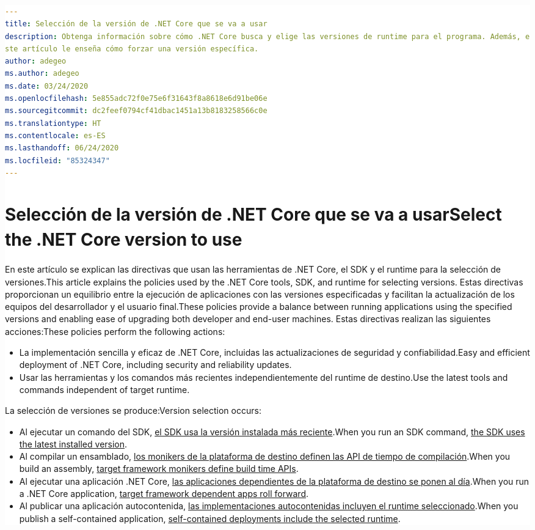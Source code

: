 ```yaml
---
title: Selección de la versión de .NET Core que se va a usar
description: Obtenga información sobre cómo .NET Core busca y elige las versiones de runtime para el programa. Además, este artículo le enseña cómo forzar una versión específica.
author: adegeo
ms.author: adegeo
ms.date: 03/24/2020
ms.openlocfilehash: 5e855adc72f0e75e6f31643f8a8618e6d91be06e
ms.sourcegitcommit: dc2feef0794cf41dbac1451a13b8183258566c0e
ms.translationtype: HT
ms.contentlocale: es-ES
ms.lasthandoff: 06/24/2020
ms.locfileid: "85324347"
---
```

# <a name="select-the-net-core-version-to-use"></a><span data-ttu-id="f80a5-104">Selección de la versión de .NET Core que se va a usar</span><span class="sxs-lookup"><span data-stu-id="f80a5-104">Select the .NET Core version to use</span></span>

<span data-ttu-id="f80a5-105">En este artículo se explican las directivas que usan las herramientas de .NET Core, el SDK y el runtime para la selección de versiones.</span><span class="sxs-lookup"><span data-stu-id="f80a5-105">This article explains the policies used by the .NET Core tools, SDK, and runtime for selecting versions.</span></span> <span data-ttu-id="f80a5-106">Estas directivas proporcionan un equilibrio entre la ejecución de aplicaciones con las versiones especificadas y facilitan la actualización de los equipos del desarrollador y el usuario final.</span><span class="sxs-lookup"><span data-stu-id="f80a5-106">These policies provide a balance between running applications using the specified versions and enabling ease of upgrading both developer and end-user machines.</span></span> <span data-ttu-id="f80a5-107">Estas directivas realizan las siguientes acciones:</span><span class="sxs-lookup"><span data-stu-id="f80a5-107">These policies perform the following actions:</span></span>

- <span data-ttu-id="f80a5-108">La implementación sencilla y eficaz de .NET Core, incluidas las actualizaciones de seguridad y confiabilidad.</span><span class="sxs-lookup"><span data-stu-id="f80a5-108">Easy and efficient deployment of .NET Core, including security and reliability updates.</span></span>
- <span data-ttu-id="f80a5-109">Usar las herramientas y los comandos más recientes independientemente del runtime de destino.</span><span class="sxs-lookup"><span data-stu-id="f80a5-109">Use the latest tools and commands independent of target runtime.</span></span>

<span data-ttu-id="f80a5-110">La selección de versiones se produce:</span><span class="sxs-lookup"><span data-stu-id="f80a5-110">Version selection occurs:</span></span>

- <span data-ttu-id="f80a5-111">Al ejecutar un comando del SDK, [el SDK usa la versión instalada más reciente](#the-sdk-uses-the-latest-installed-version).</span><span class="sxs-lookup"><span data-stu-id="f80a5-111">When you run an SDK command, [the SDK uses the latest installed version](#the-sdk-uses-the-latest-installed-version).</span></span>
- <span data-ttu-id="f80a5-112">Al compilar un ensamblado, [los monikers de la plataforma de destino definen las API de tiempo de compilación](#target-framework-monikers-define-build-time-apis).</span><span class="sxs-lookup"><span data-stu-id="f80a5-112">When you build an assembly, [target framework monikers define build time APIs](#target-framework-monikers-define-build-time-apis).</span></span>
- <span data-ttu-id="f80a5-113">Al ejecutar una aplicación .NET Core, [las aplicaciones dependientes de la plataforma de destino se ponen al día](#framework-dependent-apps-roll-forward).</span><span class="sxs-lookup"><span data-stu-id="f80a5-113">When you run a .NET Core application, [target framework dependent apps roll forward](#framework-dependent-apps-roll-forward).</span></span>
- <span data-ttu-id="f80a5-114">Al publicar una aplicación autocontenida, [las implementaciones autocontenidas incluyen el runtime seleccionado](#self-contained-deployments-include-the-selected-runtime).</span><span class="sxs-lookup"><span data-stu-id="f80a5-114">When you publish a self-contained application, [self-contained deployments include the selected runtime](#self-contained-deployments-include-the-selected-runtime).</span></span>
